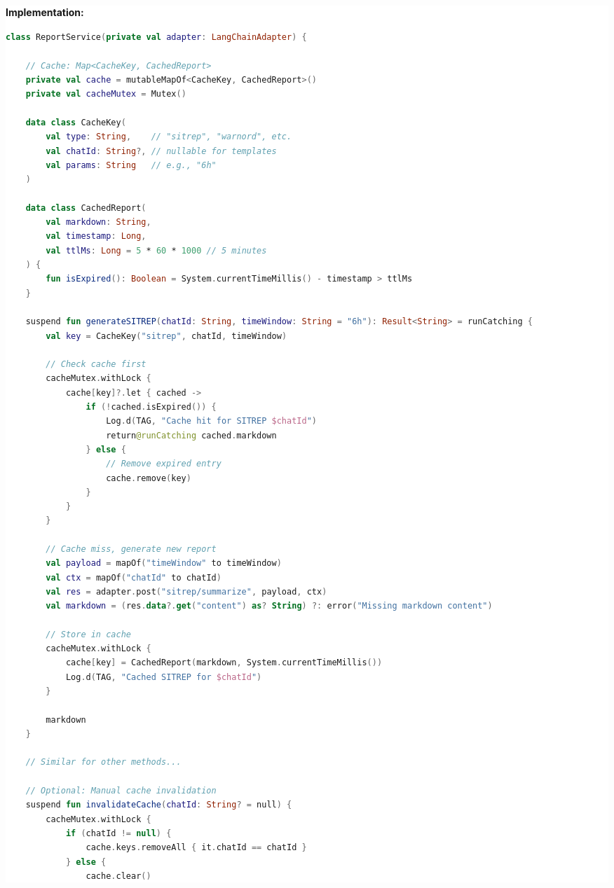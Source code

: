 **Implementation:**

```kotlin
class ReportService(private val adapter: LangChainAdapter) {

    // Cache: Map<CacheKey, CachedReport>
    private val cache = mutableMapOf<CacheKey, CachedReport>()
    private val cacheMutex = Mutex()
    
    data class CacheKey(
        val type: String,    // "sitrep", "warnord", etc.
        val chatId: String?, // nullable for templates
        val params: String   // e.g., "6h"
    )
    
    data class CachedReport(
        val markdown: String,
        val timestamp: Long,
        val ttlMs: Long = 5 * 60 * 1000 // 5 minutes
    ) {
        fun isExpired(): Boolean = System.currentTimeMillis() - timestamp > ttlMs
    }

    suspend fun generateSITREP(chatId: String, timeWindow: String = "6h"): Result<String> = runCatching {
        val key = CacheKey("sitrep", chatId, timeWindow)
        
        // Check cache first
        cacheMutex.withLock {
            cache[key]?.let { cached ->
                if (!cached.isExpired()) {
                    Log.d(TAG, "Cache hit for SITREP $chatId")
                    return@runCatching cached.markdown
                } else {
                    // Remove expired entry
                    cache.remove(key)
                }
            }
        }
        
        // Cache miss, generate new report
        val payload = mapOf("timeWindow" to timeWindow)
        val ctx = mapOf("chatId" to chatId)
        val res = adapter.post("sitrep/summarize", payload, ctx)
        val markdown = (res.data?.get("content") as? String) ?: error("Missing markdown content")
        
        // Store in cache
        cacheMutex.withLock {
            cache[key] = CachedReport(markdown, System.currentTimeMillis())
            Log.d(TAG, "Cached SITREP for $chatId")
        }
        
        markdown
    }
    
    // Similar for other methods...
    
    // Optional: Manual cache invalidation
    suspend fun invalidateCache(chatId: String? = null) {
        cacheMutex.withLock {
            if (chatId != null) {
                cache.keys.removeAll { it.chatId == chatId }
            } else {
                cache.clear()
```
